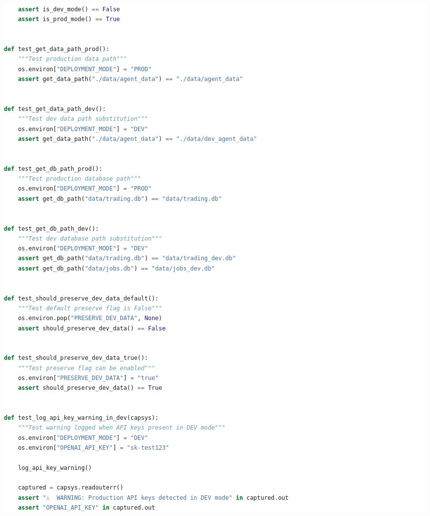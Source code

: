 ```python
    assert is_dev_mode() == False
    assert is_prod_mode() == True


def test_get_data_path_prod():
    """Test production data path"""
    os.environ["DEPLOYMENT_MODE"] = "PROD"
    assert get_data_path("./data/agent_data") == "./data/agent_data"


def test_get_data_path_dev():
    """Test dev data path substitution"""
    os.environ["DEPLOYMENT_MODE"] = "DEV"
    assert get_data_path("./data/agent_data") == "./data/dev_agent_data"


def test_get_db_path_prod():
    """Test production database path"""
    os.environ["DEPLOYMENT_MODE"] = "PROD"
    assert get_db_path("data/trading.db") == "data/trading.db"


def test_get_db_path_dev():
    """Test dev database path substitution"""
    os.environ["DEPLOYMENT_MODE"] = "DEV"
    assert get_db_path("data/trading.db") == "data/trading_dev.db"
    assert get_db_path("data/jobs.db") == "data/jobs_dev.db"


def test_should_preserve_dev_data_default():
    """Test default preserve flag is False"""
    os.environ.pop("PRESERVE_DEV_DATA", None)
    assert should_preserve_dev_data() == False


def test_should_preserve_dev_data_true():
    """Test preserve flag can be enabled"""
    os.environ["PRESERVE_DEV_DATA"] = "true"
    assert should_preserve_dev_data() == True


def test_log_api_key_warning_in_dev(capsys):
    """Test warning logged when API keys present in DEV mode"""
    os.environ["DEPLOYMENT_MODE"] = "DEV"
    os.environ["OPENAI_API_KEY"] = "sk-test123"

    log_api_key_warning()

    captured = capsys.readouterr()
    assert "⚠️  WARNING: Production API keys detected in DEV mode" in captured.out
    assert "OPENAI_API_KEY" in captured.out
```
